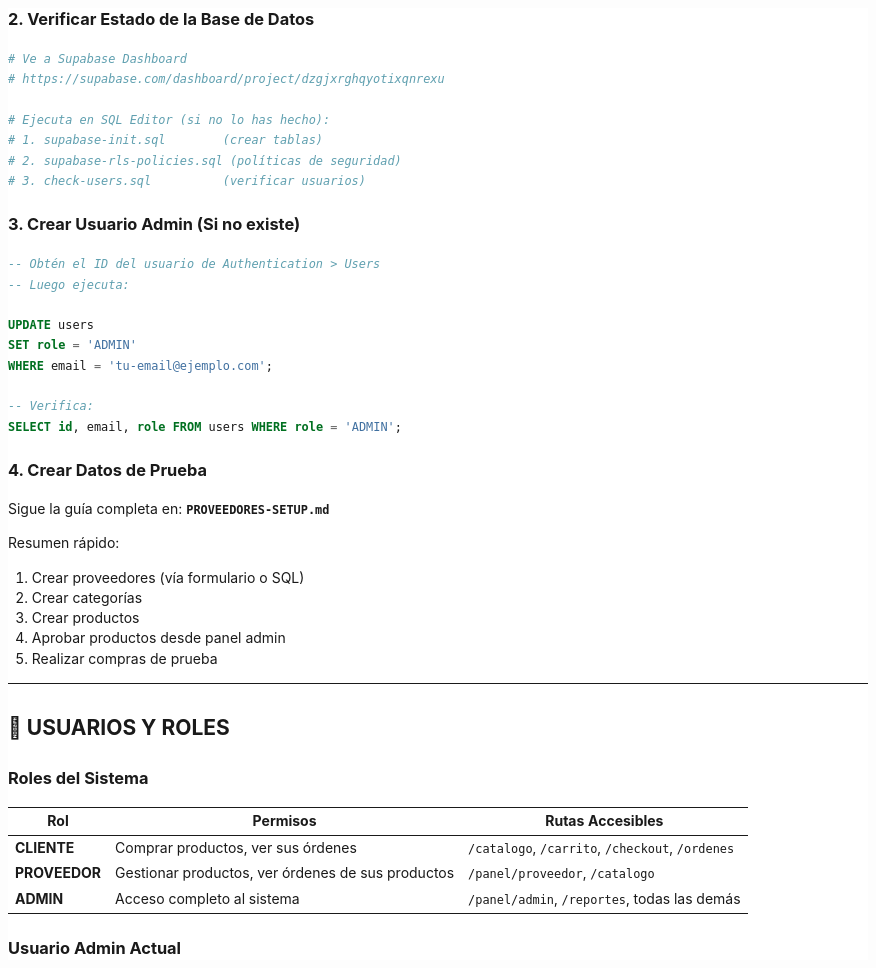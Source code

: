 ### 2. **Verificar Estado de la Base de Datos**

```bash
# Ve a Supabase Dashboard
# https://supabase.com/dashboard/project/dzgjxrghqyotixqnrexu

# Ejecuta en SQL Editor (si no lo has hecho):
# 1. supabase-init.sql        (crear tablas)
# 2. supabase-rls-policies.sql (políticas de seguridad)
# 3. check-users.sql          (verificar usuarios)
```

### 3. **Crear Usuario Admin** (Si no existe)

```sql
-- Obtén el ID del usuario de Authentication > Users
-- Luego ejecuta:

UPDATE users
SET role = 'ADMIN'
WHERE email = 'tu-email@ejemplo.com';

-- Verifica:
SELECT id, email, role FROM users WHERE role = 'ADMIN';
```

### 4. **Crear Datos de Prueba**

Sigue la guía completa en: **`PROVEEDORES-SETUP.md`**

Resumen rápido:
1. Crear proveedores (vía formulario o SQL)
2. Crear categorías
3. Crear productos
4. Aprobar productos desde panel admin
5. Realizar compras de prueba

---

## 🔐 USUARIOS Y ROLES

### Roles del Sistema

| Rol | Permisos | Rutas Accesibles |
|-----|----------|------------------|
| **CLIENTE** | Comprar productos, ver sus órdenes | `/catalogo`, `/carrito`, `/checkout`, `/ordenes` |
| **PROVEEDOR** | Gestionar productos, ver órdenes de sus productos | `/panel/proveedor`, `/catalogo` |
| **ADMIN** | Acceso completo al sistema | `/panel/admin`, `/reportes`, todas las demás |

### Usuario Admin Actual
